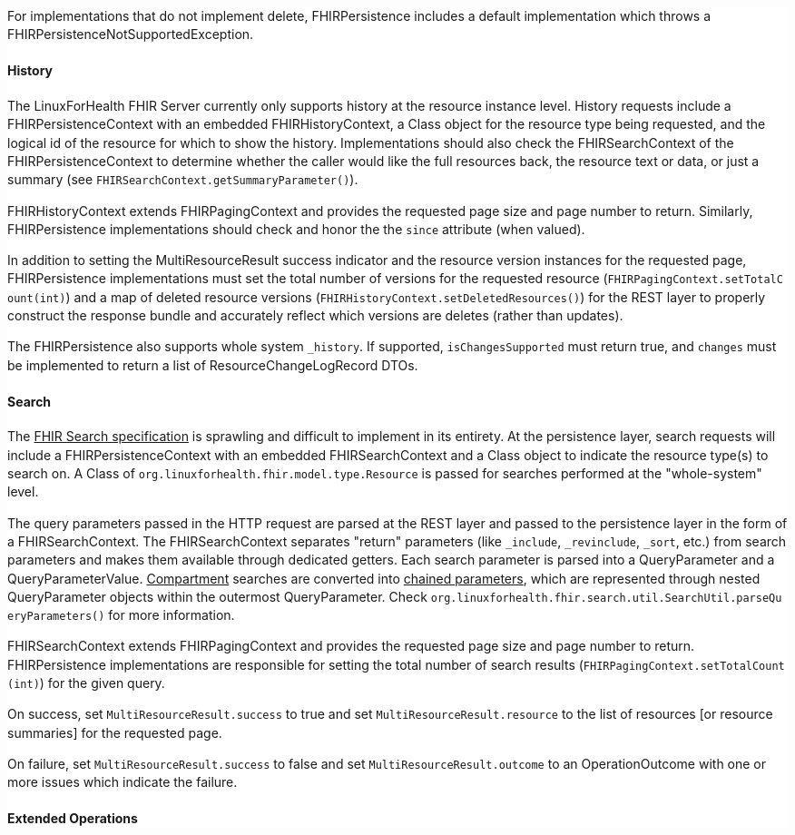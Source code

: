 For implementations that do not implement delete, FHIRPersistence includes a default implementation which throws a FHIRPersistenceNotSupportedException.

#### History
The LinuxForHealth FHIR Server currently only supports history at the resource instance level. History requests include a FHIRPersistenceContext with an embedded FHIRHistoryContext, a Class object for the resource type being requested, and the logical id of the resource for which to show the history. Implementations should also check the FHIRSearchContext of the FHIRPersistenceContext to determine whether the caller would like the full resources back, the resource text or data, or just a summary (see `FHIRSearchContext.getSummaryParameter()`).

FHIRHistoryContext extends FHIRPagingContext and provides the requested page size and page number to return.
Similarly, FHIRPersistence implementations should check and honor the the `since` attribute (when valued).

In addition to setting the MultiResourceResult success indicator and the resource version instances for the requested page, FHIRPersistence implementations must set the total number of versions for the requested resource (`FHIRPagingContext.setTotalCount(int)`) and a map of deleted resource versions (`FHIRHistoryContext.setDeletedResources()`) for the REST layer to properly construct the response bundle and accurately reflect which versions are deletes (rather than updates).

The FHIRPersistence also supports whole system `_history`. If supported, `isChangesSupported` must return true, and `changes` must be implemented to return a list of ResourceChangeLogRecord DTOs.

#### Search
The [FHIR Search specification](https://hl7.org/fhir/R4B/search.html) is sprawling and difficult to implement in its entirety. At the persistence layer, search requests will include a FHIRPersistenceContext with an embedded FHIRSearchContext and a Class object to indicate the resource type(s) to search on.
A Class of `org.linuxforhealth.fhir.model.type.Resource` is passed for searches performed at the "whole-system" level.

The query parameters passed in the HTTP request are parsed at the REST layer and passed to the persistence layer in the form of a FHIRSearchContext.
The FHIRSearchContext separates "return" parameters (like `_include`, `_revinclude`, `_sort`, etc.) from search parameters and makes them available through dedicated getters.
Each search parameter is parsed into a QueryParameter and a QueryParameterValue. [Compartment](https://hl7.org/fhir/R4B/compartmentdefinition.html) searches are converted into [chained parameters](https://hl7.org/fhir/R4B/search.html#chaining), which are represented through nested QueryParameter objects within the outermost QueryParameter.
Check `org.linuxforhealth.fhir.search.util.SearchUtil.parseQueryParameters()` for more information.

FHIRSearchContext extends FHIRPagingContext and provides the requested page size and page number to return.
FHIRPersistence implementations are responsible for setting the total number of search results (`FHIRPagingContext.setTotalCount(int)`) for the given query.

On success, set `MultiResourceResult.success` to true and set `MultiResourceResult.resource` to the list of resources [or resource summaries] for the requested page.

On failure, set `MultiResourceResult.success` to false and set `MultiResourceResult.outcome` to an OperationOutcome with one or more issues which indicate the failure.

#### Extended Operations
